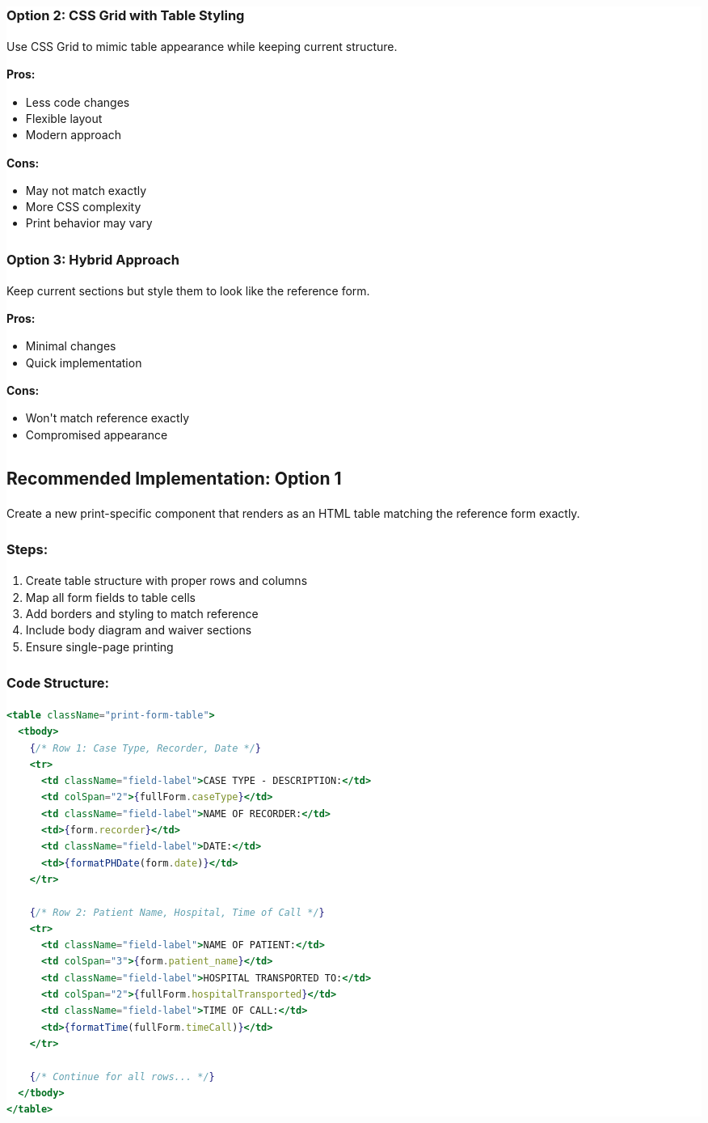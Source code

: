### Option 2: CSS Grid with Table Styling
Use CSS Grid to mimic table appearance while keeping current structure.

**Pros:**
- Less code changes
- Flexible layout
- Modern approach

**Cons:**
- May not match exactly
- More CSS complexity
- Print behavior may vary

### Option 3: Hybrid Approach
Keep current sections but style them to look like the reference form.

**Pros:**
- Minimal changes
- Quick implementation

**Cons:**
- Won't match reference exactly
- Compromised appearance

## Recommended Implementation: Option 1

Create a new print-specific component that renders as an HTML table matching the reference form exactly.

### Steps:
1. Create table structure with proper rows and columns
2. Map all form fields to table cells
3. Add borders and styling to match reference
4. Include body diagram and waiver sections
5. Ensure single-page printing

### Code Structure:
```jsx
<table className="print-form-table">
  <tbody>
    {/* Row 1: Case Type, Recorder, Date */}
    <tr>
      <td className="field-label">CASE TYPE - DESCRIPTION:</td>
      <td colSpan="2">{fullForm.caseType}</td>
      <td className="field-label">NAME OF RECORDER:</td>
      <td>{form.recorder}</td>
      <td className="field-label">DATE:</td>
      <td>{formatPHDate(form.date)}</td>
    </tr>
    
    {/* Row 2: Patient Name, Hospital, Time of Call */}
    <tr>
      <td className="field-label">NAME OF PATIENT:</td>
      <td colSpan="3">{form.patient_name}</td>
      <td className="field-label">HOSPITAL TRANSPORTED TO:</td>
      <td colSpan="2">{fullForm.hospitalTransported}</td>
      <td className="field-label">TIME OF CALL:</td>
      <td>{formatTime(fullForm.timeCall)}</td>
    </tr>
    
    {/* Continue for all rows... */}
  </tbody>
</table>
```
